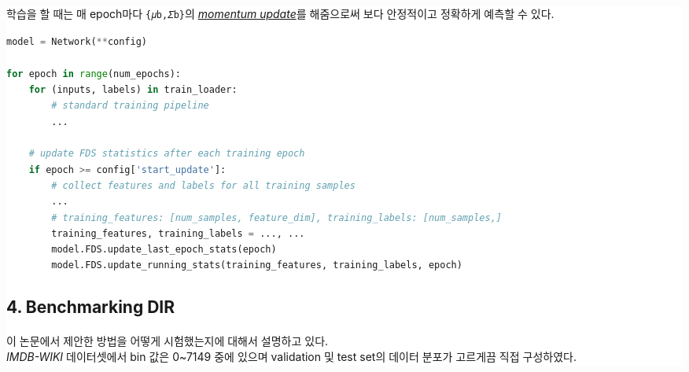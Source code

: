 학습을 할 때는 매 epoch마다 `{𝜇b,𝛴b}`의 [*momentum update*](https://github.com/YyzHarry/imbalanced-regression/blob/main/imdb-wiki-dir/train.py#L280)를 해줌으로써 보다 안정적이고 정확하게 예측할 수 있다.

```python
model = Network(**config)

for epoch in range(num_epochs):
    for (inputs, labels) in train_loader:
        # standard training pipeline
        ...

    # update FDS statistics after each training epoch
    if epoch >= config['start_update']:
        # collect features and labels for all training samples
        ...
        # training_features: [num_samples, feature_dim], training_labels: [num_samples,]
        training_features, training_labels = ..., ...
        model.FDS.update_last_epoch_stats(epoch)
        model.FDS.update_running_stats(training_features, training_labels, epoch)
```

## 4. Benchmarking DIR

이 논문에서 제안한 방법을 어떻게 시험했는지에 대해서 설명하고 있다.<br>
*IMDB-WIKI* 데이터셋에서 bin 값은 0~7149 중에 있으며 validation 및 test set의 데이터 분포가 고르게끔 직접 구성하였다.
